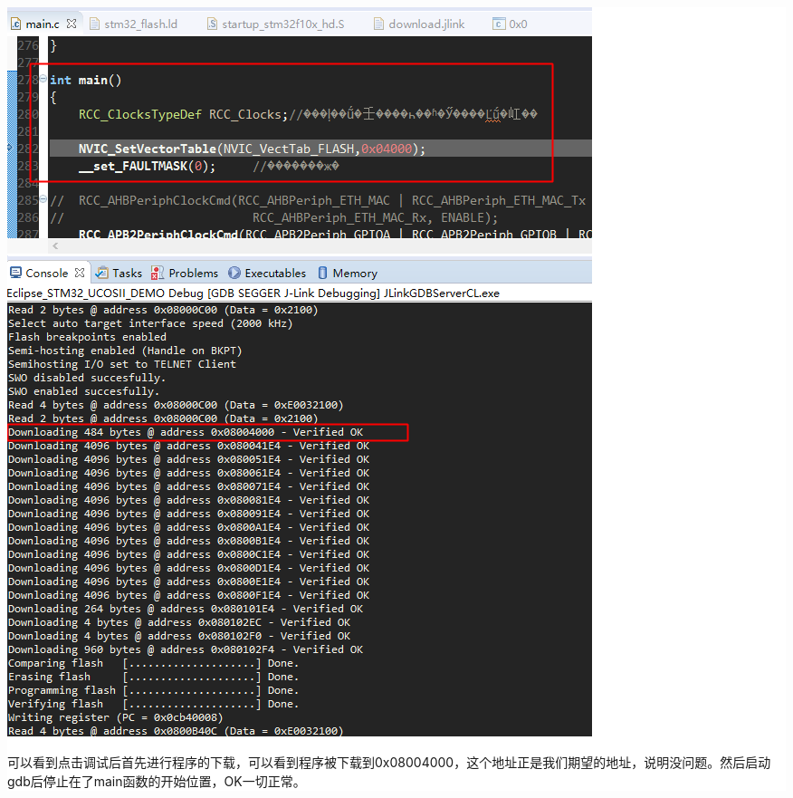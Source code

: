 ![](./pic/pic75.png)  

可以看到点击调试后首先进行程序的下载，可以看到程序被下载到0x08004000，这个地址正是我们期望的地址，说明没问题。然后启动gdb后停止在了main函数的开始位置，OK一切正常。



